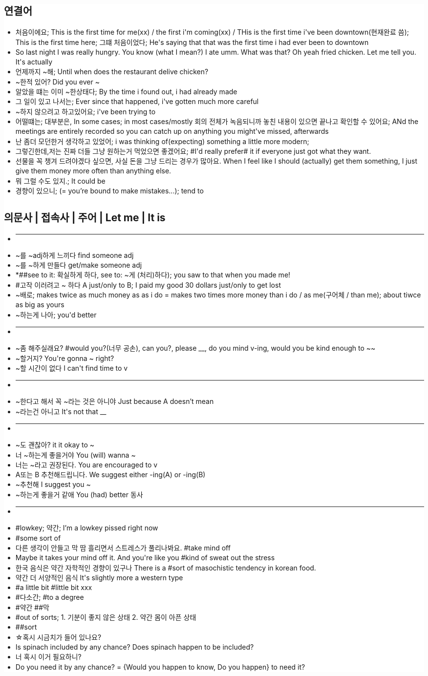 ## 연결어
* 처음이에요; This is the first time for me(xx) / the first i'm coming(xx) / THis is the first time i've been downtown(현재완료 씀); This is the first time here; 그떄 처음이었다; He's saying that that was the first time i had ever been to downtown
* So last night I was really hungry. You know (what I mean?) I ate umm. What was that? Oh yeah fried chicken. Let me tell you. It's actually
* 언제까지 ~해; Until when does the restaurant delive chicken?
* ~한적 있어? Did you ever ~
* 알았을 떄는 이미 ~한상태다; By the time i found out, i had already made
* 그 일이 있고 나서는; Ever since that happened, i've gotten much more careful
* ~하지 않으려고 하고있어요; i've been trying to
* 어떨떄는; 대부분은, In some cases; in most cases/mostly
회의 전체가 녹음되니까 놓친 내용이 있으면 끝나고 확인할 수 있어요; ANd the meetings are entirely recorded so you can catch up on anything you might've missed, afterwards
* 난 좀더 모던한거 생각하고 있었어; i was thinking of(expecting) something a little more modern; 
* 그렇긴한데,저는 진짜 더들 그냥 원하는거 먹었으면 좋겠어요; #I'd really prefer# it if everyone just got what they want.
* 선물을 꼭 챙겨 드려야겠다 싶으면, 사실 돈을 그냥 드리는 경우가 많아요.
When I feel like I should (actually) get them something, I just give them money more often than anything else.
* 뭐 그럴 수도 있지.; It could be
* 경향이 있으니; (= you’re bound to make mistakes...); tend to

## 의문사 | 접속사 | 주어 | Let me | It is 
* --------------------------------------------------------------------------------
* ~를 ~adj하게 느끼다 								find someone adj
* ~를 ~하게 만들다							 get/make someone adj
* *##see to it: 확실하게 하다, see to: ~게 (처리)하다); you saw to that when you made me!
* #고작 이러려고 ~ 하다 	 A just/only to B; I paid my good 30 dollars just/only to get lost
* ~배로; makes twice as much money as as i do = makes two times more money than i do / as me(구어체 / than me); about tiwce as big as yours
* ~하는게 나아; you'd better 
* --------------------------------------------------------------------------------
* ~좀 해주실래요? #would you?(너무 공손), can you?, please __, do you mind v-ing, would you be kind enough to ~~
* ~할거지? 								 You're gonna ~ right?
* ~할 시간이 없다 							 I can't find time to v
* --------------------------------------------------------------------------------
* ~한다고 해서 꼭 ~라는 것은 아니야 				 Just because A doesn’t mean
* ~라는건 아니고 									 It's not that __
* --------------------------------------------------------------------------------
* ~도 괜찮아? 									 it it okay to ~
* 너 ~하는게 좋을거야 							 You (will) wanna ~
* 너는 ~라고 권장된다. 							 You are encouraged to v
* A또는 B 추천해드립니다. 					 We suggest either -ing(A) or -ing(B)
* ~추천해 									I suggest you ~
* ~하는게 좋을거 같애 							 You (had) better 동사 
* --------------------------------------------------------------------------------
* #lowkey; 약간; I’m a lowkey pissed right now
* #some sort of 
* 다른 생각이 안들고 막 땀 흘리면서 스트레스가 풀리나봐요. 				 #take mind off
* Maybe it takes your mind off it. And you're like you #kind of sweat out the stress
* 한국 음식은 약간 자학적인 경향이 있구나 	 There is a #sort of masochistic tendency in korean food.
* 약간 더 서양적인 음식 						 It's slightly more a western type
* #a little bit #little bit xxx
* #다소간; #to a degree
* #약간 ##막
* #out of sorts; 1. 기분이 좋지 않은 상태 2. 약간 몸이 아픈 상태
* ##sort
* ☆혹시 시금치가 들어 있나요?
* Is spinach included by any chance? Does spinach happen to be included? 
* 너 혹시 이거 필요하니?
* Do you need it by any chance? = {Would you happen to know, Do you happen} to need it? 
